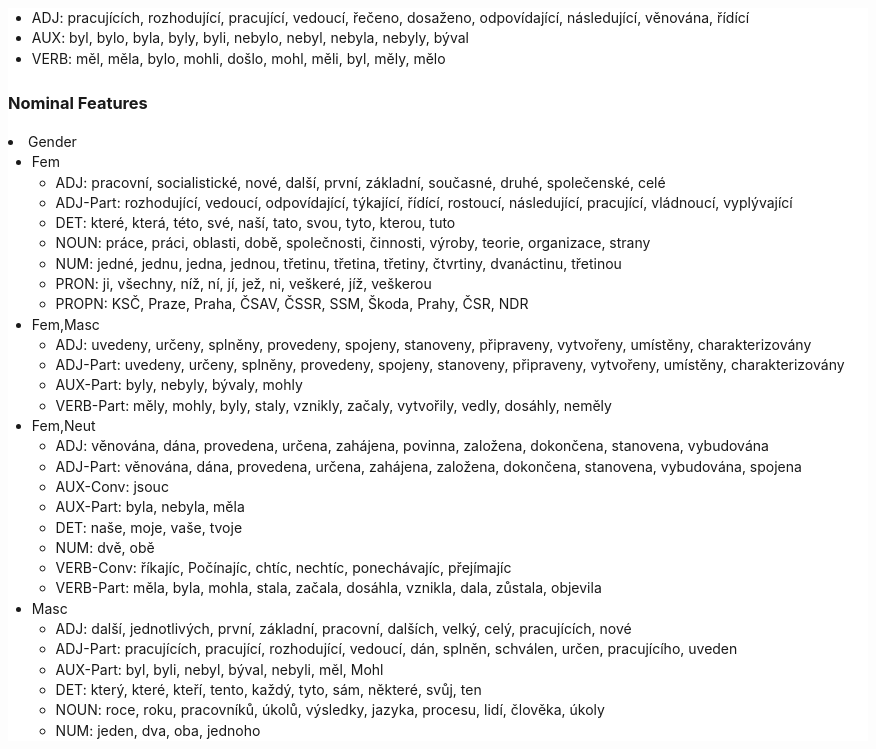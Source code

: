   <ul>
    <li>ADJ: pracujících, rozhodující, pracující, vedoucí, řečeno, dosaženo, odpovídající, následující, věnována, řídící</li>
    <li>AUX: byl, bylo, byla, byly, byli, nebylo, nebyl, nebyla, nebyly, býval</li>
    <li>VERB: měl, měla, bylo, mohli, došlo, mohl, měli, byl, měly, mělo</li>
  </ul>
  </li>
</ul>
</li>
</ul>

<h3>Nominal Features</h3>

<li><a>Gender</a>
  <ul>
    <li>Fem
      <ul>
        <li>ADJ: pracovní, socialistické, nové, další, první, základní, současné, druhé, společenské, celé</li>
        <li>ADJ-Part: rozhodující, vedoucí, odpovídající, týkající, řídící, rostoucí, následující, pracující, vládnoucí, vyplývající</li>
        <li>DET: které, která, této, své, naší, tato, svou, tyto, kterou, tuto</li>
        <li>NOUN: práce, práci, oblasti, době, společnosti, činnosti, výroby, teorie, organizace, strany</li>
        <li>NUM: jedné, jednu, jedna, jednou, třetinu, třetina, třetiny, čtvrtiny, dvanáctinu, třetinou</li>
        <li>PRON: ji, všechny, níž, ní, jí, jež, ni, veškeré, jíž, veškerou</li>
        <li>PROPN: KSČ, Praze, Praha, ČSAV, ČSSR, SSM, Škoda, Prahy, ČSR, NDR</li>
      </ul>
    </li>
    <li>Fem,Masc
      <ul>
        <li>ADJ: uvedeny, určeny, splněny, provedeny, spojeny, stanoveny, připraveny, vytvořeny, umístěny, charakterizovány</li>
        <li>ADJ-Part: uvedeny, určeny, splněny, provedeny, spojeny, stanoveny, připraveny, vytvořeny, umístěny, charakterizovány</li>
        <li>AUX-Part: byly, nebyly, bývaly, mohly</li>
        <li>VERB-Part: měly, mohly, byly, staly, vznikly, začaly, vytvořily, vedly, dosáhly, neměly</li>
      </ul>
    </li>
    <li>Fem,Neut
      <ul>
        <li>ADJ: věnována, dána, provedena, určena, zahájena, povinna, založena, dokončena, stanovena, vybudována</li>
        <li>ADJ-Part: věnována, dána, provedena, určena, zahájena, založena, dokončena, stanovena, vybudována, spojena</li>
        <li>AUX-Conv: jsouc</li>
        <li>AUX-Part: byla, nebyla, měla</li>
        <li>DET: naše, moje, vaše, tvoje</li>
        <li>NUM: dvě, obě</li>
        <li>VERB-Conv: říkajíc, Počínajíc, chtíc, nechtíc, ponechávajíc, přejímajíc</li>
        <li>VERB-Part: měla, byla, mohla, stala, začala, dosáhla, vznikla, dala, zůstala, objevila</li>
      </ul>
    </li>
    <li>Masc
      <ul>
        <li>ADJ: další, jednotlivých, první, základní, pracovní, dalších, velký, celý, pracujících, nové</li>
        <li>ADJ-Part: pracujících, pracující, rozhodující, vedoucí, dán, splněn, schválen, určen, pracujícího, uveden</li>
        <li>AUX-Part: byl, byli, nebyl, býval, nebyli, měl, Mohl</li>
        <li>DET: který, které, kteří, tento, každý, tyto, sám, některé, svůj, ten</li>
        <li>NOUN: roce, roku, pracovníků, úkolů, výsledky, jazyka, procesu, lidí, člověka, úkoly</li>
        <li>NUM: jeden, dva, oba, jednoho</li>